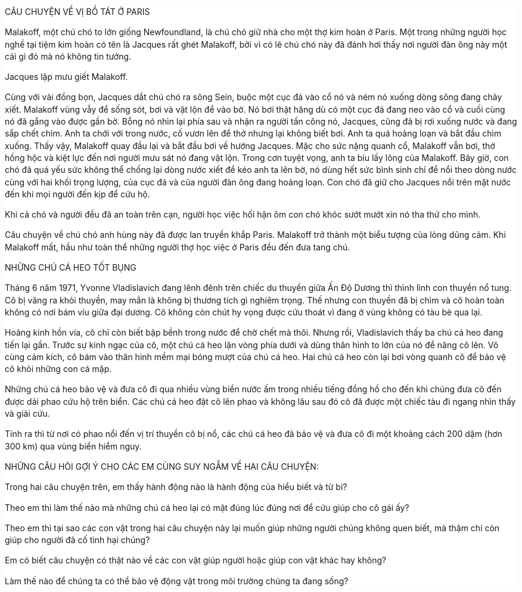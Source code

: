 CÂU CHUYỆN VỀ VỊ BỒ TÁT Ở PARIS

Malakoff, một chú chó to lớn giống Newfoundland, là chú chó giữ nhà cho một thợ kim hoàn ở Paris. Một trong những người học nghề tại tiệm kim hoàn có tên là Jacques rất ghét Malakoff, bởi vì có lẽ chú chó này đã đánh hơi thấy nơi người đàn ông này một cái gì đó mà nó không tin tưởng.

Jacques lập mưu giết Malakoff.

Cùng với vài đồng bọn, Jacques dắt chú chó ra sông Sein, buộc một cục đá vào cổ nó và ném nó xuống dòng sông đang chảy xiết. Malakoff vùng vẫy để sống sót, bơi và vật lộn để vào bờ. Nó bơi thật hăng dù có một cục đá đang neo vào cổ và cuối cùng nó đã gắng vào được gần bờ. Bỗng nó nhìn lại phía sau và nhận ra người tấn công nó, Jacques, cũng đã bị rơi xuống nước và đang sắp chết chìm. Anh ta chới với trong nước, cố vươn lên để thở nhưng lại không biết bơi. Anh ta quá hoảng loạn và bắt đầu chìm xuống. Thấy vậy, Malakoff quay đầu lại và bắt đầu bơi về hướng Jacques. Mặc cho sức nặng quanh cổ, Malakoff vẫn bơi, thở hồng hộc và kiệt lực đến nơi người mưu sát nó đang vật lộn. Trong cơn tuyệt vọng, anh ta bíu lấy lông của Malakoff. Bây giờ, con chó đã quá yếu sức không thể chống lại dòng nước xiết để kéo anh ta lên bờ, nó dùng hết sức bình sinh chỉ để nổi theo dòng nước cùng với hai khối trọng lượng, của cục đá và của người đàn ông đang hoảng loạn. Con chó đã giữ cho Jacques nổi trên mặt nước đến khi mọi người đến kịp để cứu hộ.

Khi cả chó và người đều đã an toàn trên cạn, người học việc hối hận ôm con chó khóc sướt mướt xin nó tha thứ cho mình.

Câu chuyện về chú chó anh hùng này đã được lan truyền khắp Paris. Malakoff trở thành một biểu tượng của lòng dũng cảm. Khi Malakoff mất, hầu như toàn thể những người thợ học việc ở Paris đều đến đưa tang chú.

NHỮNG CHÚ CÁ HEO TỐT BỤNG

Tháng 6 năm 1971, Yvonne Vladislavich đang lênh đênh trên chiếc du thuyền giữa Ấn Độ Dương thì thình lình con thuyền nổ tung. Cô bị văng ra khỏi thuyền, may mắn là không bị thương tích gì nghiêm trọng. Thế nhưng con thuyền đã bị chìm và cô hoàn toàn không có nơi bám víu giữa đại dương. Cô không còn chút hy vọng được cứu thoát vì đang ở vùng không có tàu bè qua lại.

Hoảng kinh hồn vía, cô chỉ còn biết bập bềnh trong nước để chờ chết mà thôi. Nhưng rồi, Vladislavich thấy ba chú cá heo đang tiến lại gần. Trước sự kinh ngạc của cô, một chú cá heo lặn vòng phía dưới và dùng thân hình to lớn của nó để nâng cô lên. Vô cùng cảm kích, cô bám vào thân hình mềm mại bóng mượt của chú cá heo. Hai chú cá heo còn lại bơi vòng quanh cô để bảo vệ cô khỏi những con cá mập.

Những chú cá heo bảo vệ và đưa cô đi qua nhiều vùng biển nước ấm trong nhiều tiếng đồng hồ cho đến khi chúng đưa cô đến được dải phao cứu hộ trên biển. Các chú cá heo đặt cô lên phao và không lâu sau đó cô đã được một chiếc tàu đi ngang nhìn thấy và giải cứu.

Tính ra thì từ nơi có phao nổi đến vị trí thuyền cô bị nổ, các chú cá heo đã bảo vệ và đưa cô đi một khoảng cách 200 dặm (hơn 300 km) qua vùng biển hiểm nguy.

NHỮNG CÂU HỎI GỢI Ý CHO CÁC EM CÙNG SUY NGẪM VỀ HAI CÂU CHUYỆN:

Trong hai câu chuyện trên, em thấy hành động nào là hành động của hiểu biết và từ bi?

Theo em thì làm thế nào mà những chú cá heo lại có mặt đúng lúc đúng nơi để cứu giúp cho cô gái ấy?

Theo em thì tại sao các con vật trong hai câu chuyện này lại muốn giúp những người chúng không quen biết, mà thậm chí còn giúp cho người đã cố tình hại chúng?

Em có biết câu chuyện có thật nào về các con vật giúp người hoặc giúp con vật khác hay không?

Làm thế nào để chúng ta có thể bảo vệ động vật trong môi trường chúng ta đang sống?

